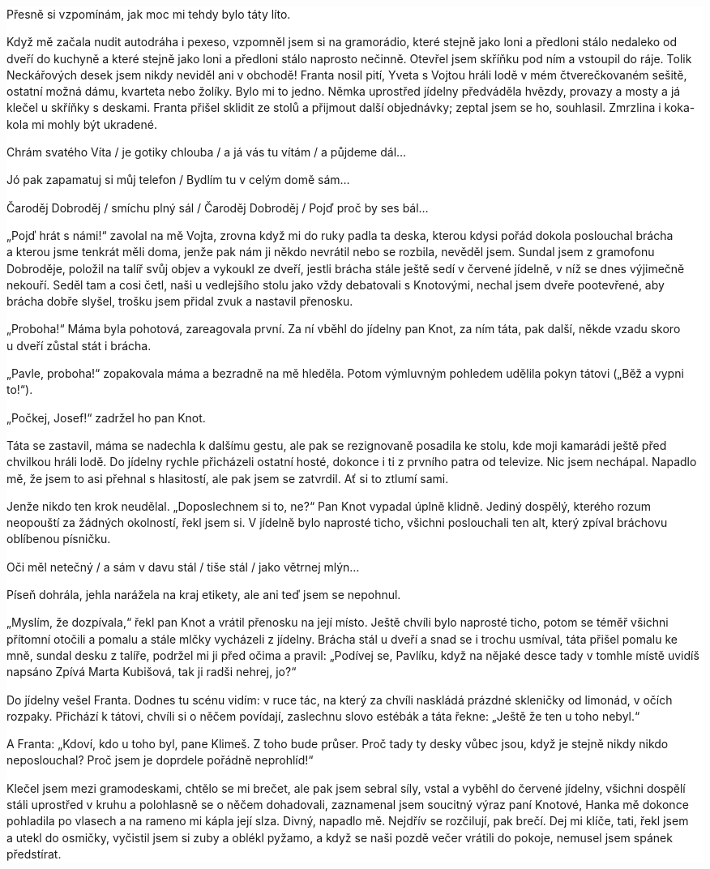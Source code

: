 Přesně si vzpomínám, jak moc mi tehdy bylo táty líto.

Když mě začala nudit autodráha i pexeso, vzpomněl jsem si na gramorádio, které stejně jako loni a předloni stálo nedaleko od dveří do kuchyně a které stejně jako loni a předloni stálo naprosto nečinně. Otevřel jsem skříňku pod ním a vstoupil do ráje. Tolik Neckářových desek jsem nikdy neviděl ani v obchodě! Franta nosil pití, Yveta s Vojtou hráli lodě v mém čtverečkovaném sešitě, ostatní možná dámu, kvarteta nebo žolíky. Bylo mi to jedno. Němka uprostřed jídelny předváděla hvězdy, provazy a mosty a já klečel u skříňky s deskami. Franta přišel sklidit ze stolů a přijmout další objednávky; zeptal jsem se ho, souhlasil. Zmrzlina i koka-kola mi mohly být ukradené.

Chrám svatého Víta / je gotiky chlouba / a já vás tu vítám / a půjdeme dál…

Jó pak zapamatuj si můj telefon / Bydlím tu v celým domě sám…

Čaroděj Dobroděj / smíchu plný sál / Čaroděj Dobroděj / Pojď proč by ses bál…

„Pojď hrát s námi!“ zavolal na mě Vojta, zrovna když mi do ruky padla ta deska, kterou kdysi pořád dokola poslouchal brácha a kterou jsme tenkrát měli doma, jenže pak nám ji někdo nevrátil nebo se rozbila, nevěděl jsem. Sundal jsem z gramofonu Dobroděje, položil na talíř svůj objev a vykoukl ze dveří, jestli brácha stále ještě sedí v červené jídelně, v níž se dnes výjimečně nekouří. Seděl tam a cosi četl, naši u vedlejšího stolu jako vždy debatovali s Knotovými, nechal jsem dveře pootevřené, aby brácha dobře slyšel, trošku jsem přidal zvuk a nastavil přenosku.

„Proboha!“ Máma byla pohotová, zareagovala první. Za ní vběhl do jídelny pan Knot, za ním táta, pak další, někde vzadu skoro u dveří zůstal stát i brácha.

„Pavle, proboha!“ zopakovala máma a bezradně na mě hleděla. Potom výmluvným pohledem udělila pokyn tátovi („Běž a vypni to!“).

„Počkej, Josef!“ zadržel ho pan Knot.

Táta se zastavil, máma se nadechla k dalšímu gestu, ale pak se rezignovaně posadila ke stolu, kde moji kamarádi ještě před chvilkou hráli lodě. Do jídelny rychle přicházeli ostatní hosté, dokonce i ti z prvního patra od televize. Nic jsem nechápal. Napadlo mě, že jsem to asi přehnal s hlasitostí, ale pak jsem se zatvrdil. Ať si to ztlumí sami.

Jenže nikdo ten krok neudělal. „Doposlechnem si to, ne?“ Pan Knot vypadal úplně klidně. Jediný dospělý, kterého rozum neopouští za žádných okolností, řekl jsem si. V jídelně bylo naprosté ticho, všichni poslouchali ten alt, který zpíval bráchovu oblíbenou písničku.

Oči měl netečný / a sám v davu stál / tiše stál / jako větrnej mlýn…

Píseň dohrála, jehla narážela na kraj etikety, ale ani teď jsem se nepohnul.

„Myslím, že dozpívala,“ řekl pan Knot a vrátil přenosku na její místo. Ještě chvíli bylo naprosté ticho, potom se téměř všichni přítomní otočili a pomalu a stále mlčky vycházeli z jídelny. Brácha stál u dveří a snad se i trochu usmíval, táta přišel pomalu ke mně, sundal desku z talíře, podržel mi ji před očima a pravil: „Podívej se, Pavlíku, když na nějaké desce tady v tomhle místě uvidíš napsáno Zpívá Marta Kubišová, tak ji radši nehrej, jo?“

Do jídelny vešel Franta. Dodnes tu scénu vidím: v ruce tác, na který za chvíli naskládá prázdné skleničky od limonád, v očích rozpaky. Přichází k tátovi, chvíli si o něčem povídají, zaslechnu slovo estébák a táta řekne: „Ještě že ten u toho nebyl.“

A Franta: „Kdoví, kdo u toho byl, pane Klimeš. Z toho bude průser. Proč tady ty desky vůbec jsou, když je stejně nikdy nikdo neposlouchal? Proč jsem je doprdele pořádně neprohlíd!“

Klečel jsem mezi gramodeskami, chtělo se mi brečet, ale pak jsem sebral síly, vstal a vyběhl do červené jídelny, všichni dospělí stáli uprostřed v kruhu a polohlasně se o něčem dohadovali, zaznamenal jsem soucitný výraz paní Knotové, Hanka mě dokonce pohladila po vlasech a na rameno mi kápla její slza. Divný, napadlo mě. Nejdřív se rozčilují, pak brečí. Dej mi klíče, tati, řekl jsem a utekl do osmičky, vyčistil jsem si zuby a oblékl pyžamo, a když se naši pozdě večer vrátili do pokoje, nemusel jsem spánek předstírat.
